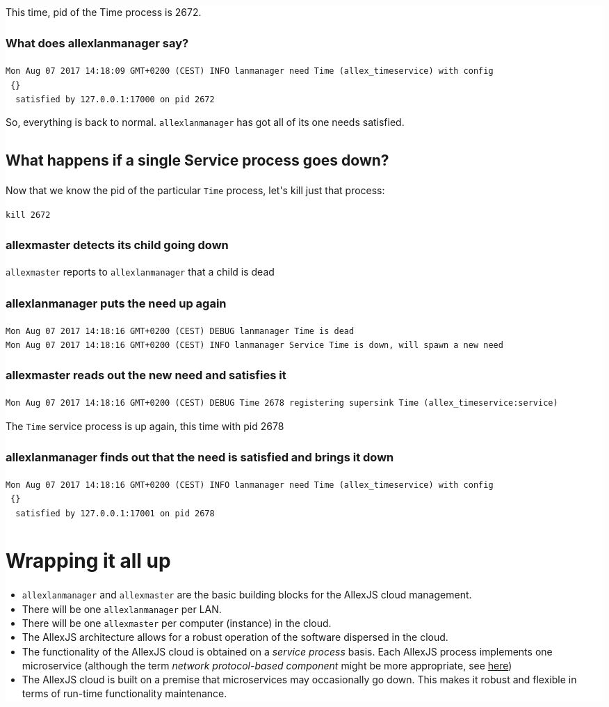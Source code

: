 This time, pid of the Time process is 2672.


### What does allexlanmanager say?

```
Mon Aug 07 2017 14:18:09 GMT+0200 (CEST) INFO lanmanager need Time (allex_timeservice) with config
 {}
  satisfied by 127.0.0.1:17000 on pid 2672
```

So, everything is back to normal. `allexlanmanager` has got all of its one needs satisfied.


## What happens if a single Service process goes down?

Now that we know the pid of the particular `Time` process, let's kill just that process:

```
kill 2672
```

### allexmaster detects its child going down

`allexmaster` reports to `allexlanmanager` that a child is dead

### allexlanmanager puts the need up again

```
Mon Aug 07 2017 14:18:16 GMT+0200 (CEST) DEBUG lanmanager Time is dead
Mon Aug 07 2017 14:18:16 GMT+0200 (CEST) INFO lanmanager Service Time is down, will spawn a new need
```

### allexmaster reads out the new need and satisfies it

```
Mon Aug 07 2017 14:18:16 GMT+0200 (CEST) DEBUG Time 2678 registering supersink Time (allex_timeservice:service)
```

The `Time` service process is up again, this time with pid 2678

### allexlanmanager finds out that the need is satisfied and brings it down

```
Mon Aug 07 2017 14:18:16 GMT+0200 (CEST) INFO lanmanager need Time (allex_timeservice) with config
 {}
  satisfied by 127.0.0.1:17001 on pid 2678
```

# Wrapping it all up

- `allexlanmanager` and `allexmaster` are the basic building blocks for the AllexJS cloud management.
- There will be one `allexlanmanager` per LAN.
- There will be one `allexmaster` per computer (instance) in the cloud.
- The AllexJS architecture allows for a robust operation of the software dispersed in the cloud.
- The functionality of the AllexJS cloud is obtained on a _service process_ basis. Each AllexJS process implements one microservice (although the term _network protocol-based component_ might be more appropriate, see [here](https://apigee.com/about/blog/technology/microservices-bad-name-good-idea))
- The AllexJS cloud is built on a premise that microservices may occasionally go down. This makes it robust and flexible in terms of run-time functionality maintenance.
